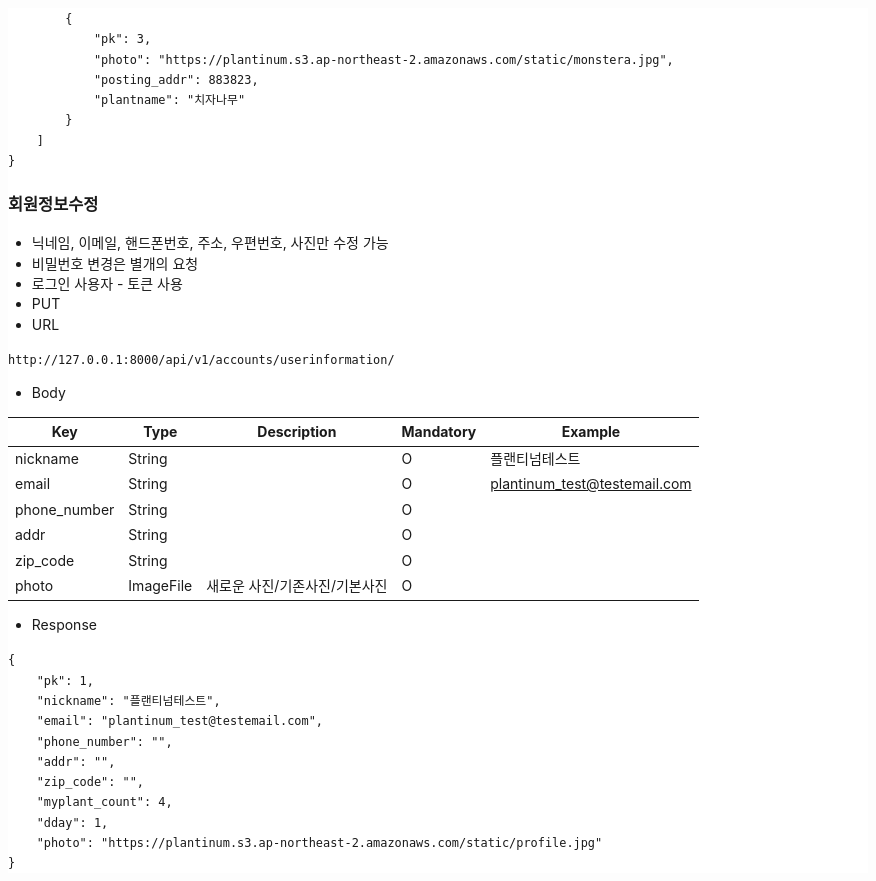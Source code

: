 ```
        {
            "pk": 3,
            "photo": "https://plantinum.s3.ap-northeast-2.amazonaws.com/static/monstera.jpg",
            "posting_addr": 883823,
            "plantname": "치자나무"
        }
    ]
}
```



### 회원정보수정

- 닉네임, 이메일, 핸드폰번호, 주소, 우편번호, 사진만 수정 가능
- 비밀번호 변경은 별개의 요청
- 로그인 사용자 - 토큰 사용
- PUT
- URL

```
http://127.0.0.1:8000/api/v1/accounts/userinformation/
```

- Body

| Key          | Type      | Description                   | Mandatory | Example                      |
| ------------ | --------- | ----------------------------- | --------- | ---------------------------- |
| nickname     | String    |                               | O         | 플랜티넘테스트               |
| email        | String    |                               | O         | plantinum_test@testemail.com |
| phone_number | String    |                               | O         |                              |
| addr         | String    |                               | O         |                              |
| zip_code     | String    |                               | O         |                              |
| photo        | ImageFile | 새로운 사진/기존사진/기본사진 | O         |                              |

- Response

```
{
    "pk": 1,
    "nickname": "플랜티넘테스트",
    "email": "plantinum_test@testemail.com",
    "phone_number": "",
    "addr": "",
    "zip_code": "",
    "myplant_count": 4,
    "dday": 1,
    "photo": "https://plantinum.s3.ap-northeast-2.amazonaws.com/static/profile.jpg"
}
```
